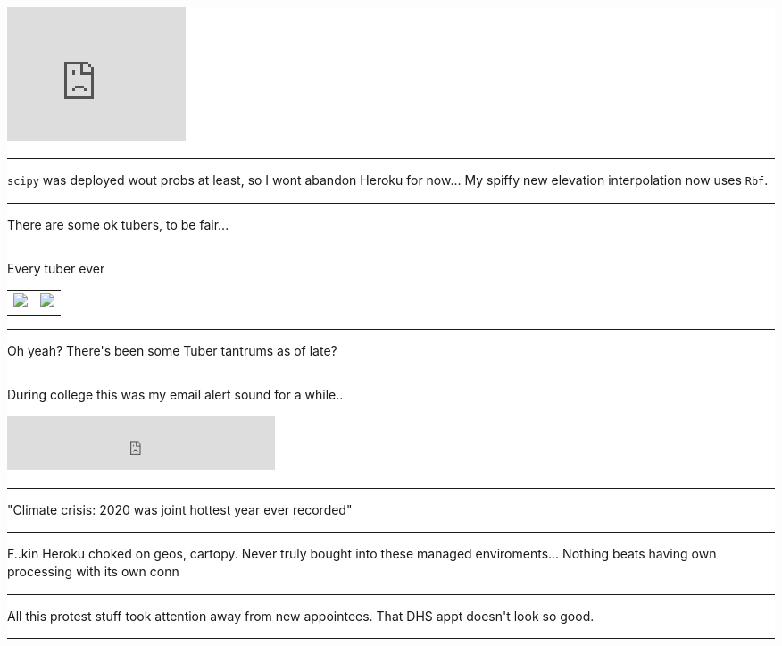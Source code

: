 <iframe width="200" src="https://www.youtube.com/embed/t-cP1prsBIo?start=1574&end=1712" frameborder="0" allow="accelerometer; autoplay; clipboard-write; encrypted-media; gyroscope; picture-in-picture" allowfullscreen></iframe>

---

`scipy` was deployed wout probs at least, so I wont abandon Heroku for
now... My spiffy new elevation interpolation now uses `Rbf`.

---

There are some ok tubers, to be fair... 

---

Every tuber ever

<table border=0>
<tr>
<td>
<img height="100" src="https://media1.tenor.com/images/6a58b72093c7ce88d04bf4ea130db624/tenor.gif"/>
</td>
<td>
<img height="100" src="https://i.pinimg.com/originals/f1/65/ea/f165eaed11a601f5ce49b2296082c9fc.gif"/>
</td>
</tr>
</table>

---

Oh yeah? There's been some Tuber tantrums as of late?

---

During college this was my email alert sound for a while..

<iframe 
  frameborder="0" 
  height="60"
  src="https://drive.google.com/uc?export=view&id=1qIhKqAGuNDs2WlffkwenKMb63I55Aki9">    
</iframe>

---

"Climate crisis: 2020 was joint hottest year ever recorded"

---

F..kin Heroku choked on geos, cartopy. Never truly bought into these
managed enviroments... Nothing beats having own processing with its
own conn

---

All this protest stuff took attention away from new appointees. That
DHS appt doesn't look so good.

---